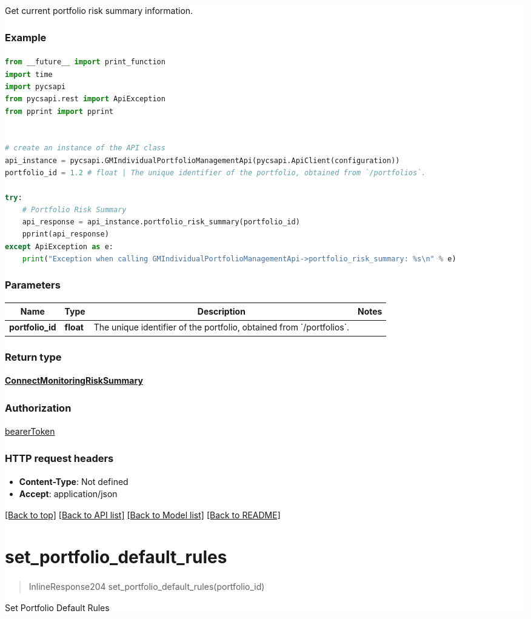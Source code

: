 Get current portfolio risk summary information.

### Example
```python
from __future__ import print_function
import time
import pycsapi
from pycsapi.rest import ApiException
from pprint import pprint


# create an instance of the API class
api_instance = pycsapi.GMIndividualPortfolioManagementApi(pycsapi.ApiClient(configuration))
portfolio_id = 1.2 # float | The unique identifier of the portfolio, obtained from `/portfolios`.

try:
    # Portfolio Risk Summary
    api_response = api_instance.portfolio_risk_summary(portfolio_id)
    pprint(api_response)
except ApiException as e:
    print("Exception when calling GMIndividualPortfolioManagementApi->portfolio_risk_summary: %s\n" % e)
```

### Parameters

Name | Type | Description  | Notes
------------- | ------------- | ------------- | -------------
 **portfolio_id** | **float**| The unique identifier of the portfolio, obtained from &#x60;/portfolios&#x60;. | 

### Return type

[**ConnectMonitoringRiskSummary**](ConnectMonitoringRiskSummary.md)

### Authorization

[bearerToken](../README.md#bearerToken)

### HTTP request headers

 - **Content-Type**: Not defined
 - **Accept**: application/json

[[Back to top]](#) [[Back to API list]](../README.md#documentation-for-api-endpoints) [[Back to Model list]](../README.md#documentation-for-models) [[Back to README]](../README.md)

# **set_portfolio_default_rules**
> InlineResponse204 set_portfolio_default_rules(portfolio_id)

Set Portfolio Default Rules
